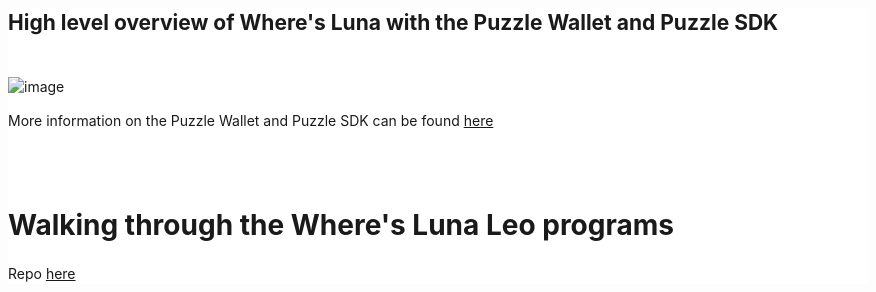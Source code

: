 ## High level overview of Where's Luna with the Puzzle Wallet and Puzzle SDK

<br />

<img width="757" alt="image" src="https://github.com/puzzlehq/serengeti/assets/39972641/74b3a692-3b80-4c40-90b6-44307d9a4c1e">

More information on the Puzzle Wallet and Puzzle SDK can be found [here](https://docs.puzzle.online/)

<br />

# Walking through the Where's Luna Leo programs

Repo [here](https://github.com/puzzlehq/Leo_wheres_alex/tree/main/program)
